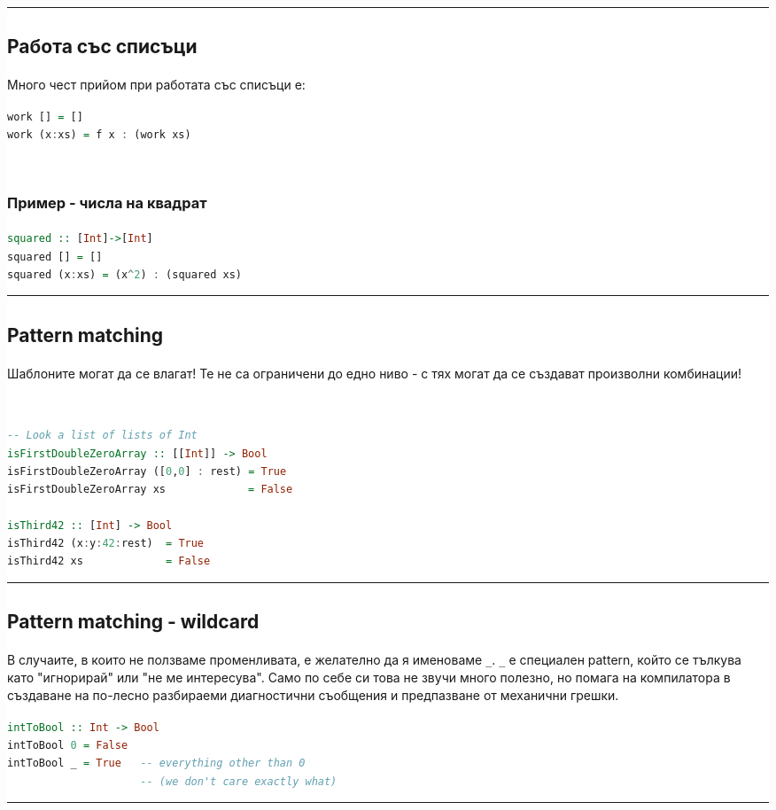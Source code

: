 
---

## Работа със списъци

Много чест прийом при работата със списъци е:
```hs     
work [] = []
work (x:xs) = f x : (work xs)
```
<br>

### Пример - числа на квадрат
```hs
squared :: [Int]->[Int]
squared [] = []
squared (x:xs) = (x^2) : (squared xs)
```

---


## Pattern matching

Шаблоните могат да се влагат! Те не са ограничени до едно ниво - с тях могат да се създават произволни комбинации!

<br>

```hs
-- Look a list of lists of Int
isFirstDoubleZeroArray :: [[Int]] -> Bool
isFirstDoubleZeroArray ([0,0] : rest) = True
isFirstDoubleZeroArray xs             = False

isThird42 :: [Int] -> Bool
isThird42 (x:y:42:rest)  = True
isThird42 xs             = False
```

---

## Pattern matching - wildcard

В случаите, в които не ползваме променливата, е желателно да я именоваме `_`. `_` е специален pattern, който се тълкува като "игнорирай" или "не ме интересува". Само по себе си това не звучи много полезно, но помага на компилатора в създаване на по-лесно разбираеми диагностични съобщения и предпазване от механични грешки.
<br>

```hs
intToBool :: Int -> Bool
intToBool 0 = False
intToBool _ = True   -- everything other than 0
                     -- (we don't care exactly what)
```

---